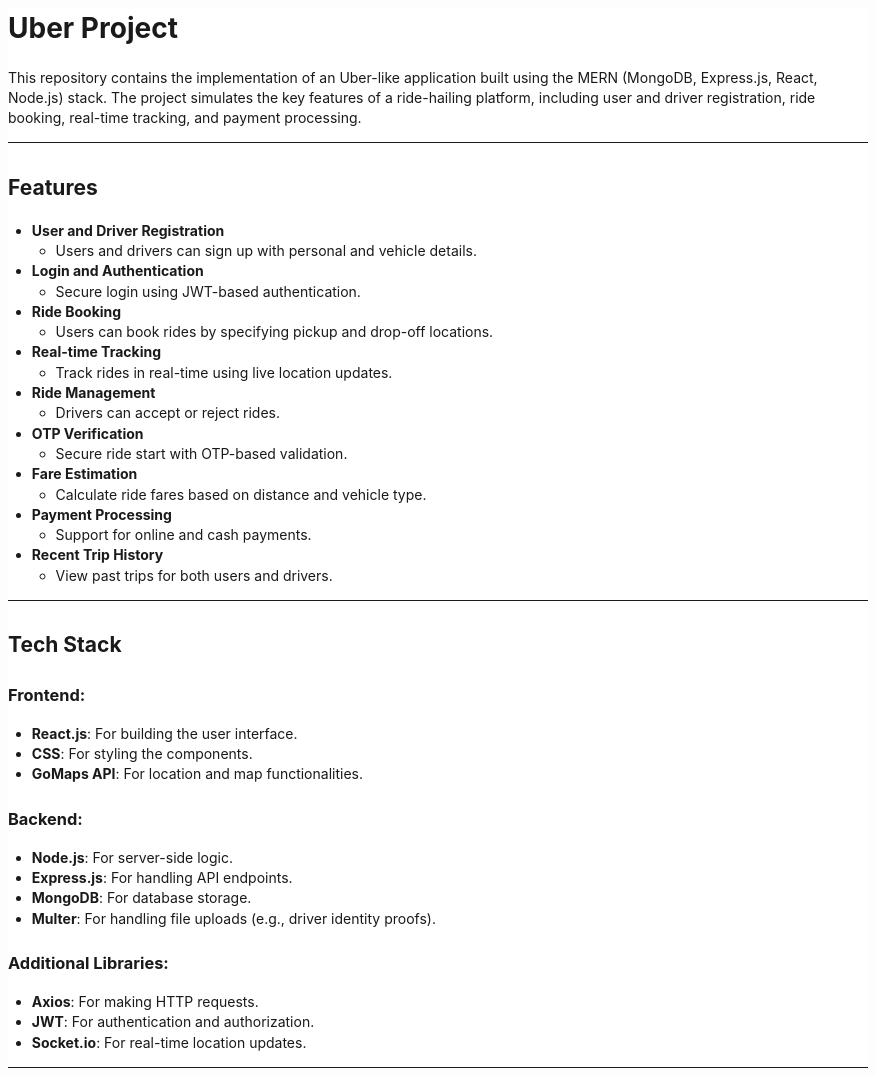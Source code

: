 # Uber Project

This repository contains the implementation of an Uber-like application built using the MERN (MongoDB, Express.js, React, Node.js) stack. The project simulates the key features of a ride-hailing platform, including user and driver registration, ride booking, real-time tracking, and payment processing.

---

## Features

- **User and Driver Registration**
  - Users and drivers can sign up with personal and vehicle details.
- **Login and Authentication**
  - Secure login using JWT-based authentication.
- **Ride Booking**
  - Users can book rides by specifying pickup and drop-off locations.
- **Real-time Tracking**
  - Track rides in real-time using live location updates.
- **Ride Management**
  - Drivers can accept or reject rides.
- **OTP Verification**
  - Secure ride start with OTP-based validation.
- **Fare Estimation**
  - Calculate ride fares based on distance and vehicle type.
- **Payment Processing**
  - Support for online and cash payments.
- **Recent Trip History**
  - View past trips for both users and drivers.

---

## Tech Stack

### Frontend:
- **React.js**: For building the user interface.
- **CSS**: For styling the components.
- **GoMaps API**: For location and map functionalities.

### Backend:
- **Node.js**: For server-side logic.
- **Express.js**: For handling API endpoints.
- **MongoDB**: For database storage.
- **Multer**: For handling file uploads (e.g., driver identity proofs).

### Additional Libraries:
- **Axios**: For making HTTP requests.
- **JWT**: For authentication and authorization.
- **Socket.io**: For real-time location updates.

---